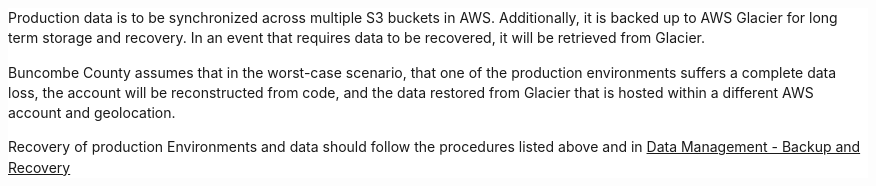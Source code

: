 Production data is to be synchronized across multiple S3 buckets in AWS.
Additionally, it is backed up to AWS Glacier for long term storage and recovery.
In an event that requires data to be recovered, it will be retrieved from
Glacier.

Buncombe County assumes that in the worst-case scenario, that one of the
production environments suffers a complete data loss, the account will be
reconstructed from code, and the data restored from Glacier that is hosted
within a different AWS account and geolocation.

Recovery of production Environments and data should follow the procedures listed
above and in [Data Management - Backup and Recovery](data-mgmt.md#cp-data-backup)


